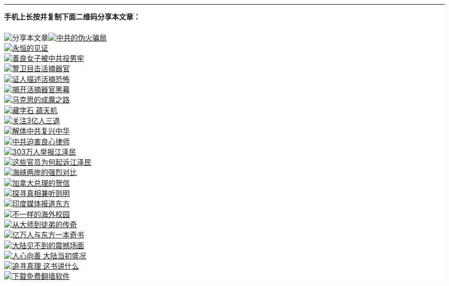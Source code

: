 <hr>    <strong>手机上长按并复制下面二维码分享本文章：</strong><br><br><img src="https://chart.apis.google.com/chart?cht=qr&chs=240x240&choe=UTF-8&chld=M|2&chl=/gb/11/8/10/n3340167.md%231" title="分享本文章"></td><td valign=TOP><a href="/gb/16/1/21/n4622075.md?dfh#1" target="_blank"><img src="https://raw.githubusercontent.com/nrfgfl3710/djy/master/gb/300/wei-f1.jpg" title="中共的伪火骗局"  alt="中共的伪火骗局"></a><br><a href="https://github.com/nrfgfl3710/www/blob/master/README.md?dfh#9" target="_blank"><img src="https://raw.githubusercontent.com/nrfgfl3710/djy/master/gb/300/yong-h.jpg" title="永恒的见证"  alt="永恒的见证"></a><br><a href="/gb/13/9/29/n3974789.md?dfh#1" target="_blank"><img src="https://raw.githubusercontent.com/nrfgfl3710/djy/master/gb/300/shang-lnz.jpg" title="善良女子被中共投男牢"  alt="善良女子被中共投男牢"></a><br><a href="/gb/16/3/16/n4663449.md?dfh#1" target="_blank"><img src="https://raw.githubusercontent.com/nrfgfl3710/djy/master/gb/300/huo-z3.jpg" title="警卫目击活摘器官"  alt="警卫目击活摘器官"></a><br><a href="/gb/16/8/7/n8177641.md?dfh#1" target="_blank"><img src="https://raw.githubusercontent.com/nrfgfl3710/djy/master/gb/300/huo-z4.jpg" title="证人描述活摘恐怖"  alt="证人描述活摘恐怖"></a><br><a href="/gb/10/4/19/n2881569.md?dfh#1" target="_blank"><img src="https://raw.githubusercontent.com/nrfgfl3710/djy/master/gb/300/huo-z1.jpg" title="揭开活摘器官黑幕"  alt="揭开活摘器官黑幕"></a><br><a href="/gb/10/11/7/n3077476.md?dfh#1" target="_blank"><img src="https://raw.githubusercontent.com/nrfgfl3710/djy/master/gb/300/ma-ks.jpg" title="马克思的成魔之路"  alt="马克思的成魔之路"></a><br><a href="/gb/14/6/9/n4173977.md?dfh#1" target="_blank"><img src="https://raw.githubusercontent.com/nrfgfl3710/djy/master/gb/300/chang-zs.jpg" title="藏字石 蕴天机"  alt="藏字石 蕴天机"></a><br><a href="/gb/18/5/10/n10381511.md?dfh#1" target="_blank"><img src="https://raw.githubusercontent.com/nrfgfl3710/djy/master/gb/300/st1.jpg" title="关注3亿人三退"  alt="关注3亿人三退"></a><br><a href="/gb/18/3/21/n10237682.md?dfh#1" target="_blank"><img src="https://raw.githubusercontent.com/nrfgfl3710/djy/master/gb/300/jie-t.jpg" title="解体中共复兴中华"  alt="解体中共复兴中华"></a><br><a href="/gb/9/2/9/n2422991.md?dfh#1" target="_blank"><img src="https://raw.githubusercontent.com/nrfgfl3710/djy/master/gb/300/gao-zs.jpg" title="中共迫害良心律师"  alt="中共迫害良心律师"></a><br><a href="/gb/18/12/9/n10900044.md?dfh#1" target="_blank"><img src="https://raw.githubusercontent.com/nrfgfl3710/djy/master/gb/300/sj1.jpg" title="303万人举报江泽民"  alt="303万人举报江泽民"></a><br><a href="/gb/18/8/28/n10672014.md?dfh#1" target="_blank"><img src="https://raw.githubusercontent.com/nrfgfl3710/djy/master/gb/300/sj2.jpg" title="这些官员为何起诉江泽民"  alt="这些官员为何起诉江泽民"></a><br><a href="/gb/8/12/18/n2367165.md?dfh#1" target="_blank"><img src="https://raw.githubusercontent.com/nrfgfl3710/djy/master/gb/300/liangan.jpg" title="海峡两岸的强烈对比"  alt="海峡两岸的强烈对比"></a><br><a href="/gb/15/12/10/n4593139.md?dfh#1" target="_blank"><img src="https://raw.githubusercontent.com/nrfgfl3710/djy/master/gb/300/jia-ndzl.jpg" title="加拿大总理的贺信"  alt="加拿大总理的贺信"></a><br><a href="/gb/11/6/17/n3289382.md?dfh#1" target="_blank"><img src="https://raw.githubusercontent.com/nrfgfl3710/djy/master/gb/300/xiao-wd.jpg" title="探寻真相兼听则明"  alt="探寻真相兼听则明"></a><br><a href="/gb/18/10/27/n10812623.md?dfh#1" target="_blank"><img src="https://raw.githubusercontent.com/nrfgfl3710/djy/master/gb/300/yindu.jpg" title="印度媒体报道东方"  alt="印度媒体报道东方"></a><br><a href="/gb/18/6/9/n10469652.md?dfh#1" target="_blank"><img src="https://raw.githubusercontent.com/nrfgfl3710/djy/master/gb/300/xie-j.jpg" title="不一样的海外校园"  alt="不一样的海外校园"></a><br><a href="/gb/7/4/5/n1669415.md?dfh#1" target="_blank"><img src="https://raw.githubusercontent.com/nrfgfl3710/djy/master/gb/300/li-up.jpg" title="从大师到徒弟的传奇"  alt="从大师到徒弟的传奇"></a><br><a href="/gb/17/5/26/n9191512.md?dfh#1" target="_blank"><img src="https://raw.githubusercontent.com/nrfgfl3710/djy/master/gb/300/zfl2.jpg" title="亿万人与东方一本奇书"  alt="亿万人与东方一本奇书"></a><br><a href="/gb/13/11/27/n4020290.md?dfh#1" target="_blank"><img src="https://raw.githubusercontent.com/nrfgfl3710/djy/master/gb/300/zhen-h.jpg" title="大陆见不到的震撼场面"  alt="大陆见不到的震撼场面"></a><br><a href="/gb/15/7/17/n4482910.md?dfh#1" target="_blank"><img src="https://raw.githubusercontent.com/nrfgfl3710/djy/master/gb/300/dalu-sk.jpg" title="人心向善 大陆当初盛况"  alt="人心向善 大陆当初盛况"></a><br><a href="/gb/19/1/5/n10955468.md?dfh#1" target="_blank"><img src="https://raw.githubusercontent.com/nrfgfl3710/djy/master/gb/300/zfl1.jpg" title="追寻真理 这书讲什么"  alt="追寻真理 这书讲什么"></a><br><a href="https://github.com/bannedbook/fanqiang/wiki" target="_blank"><img src="https://raw.githubusercontent.com/nrfgfl3710/djy/master/gb/300/fq1.jpg" title="下载免费翻墙软件"  alt="下载免费翻墙软件"></a><br></td></tr></table>